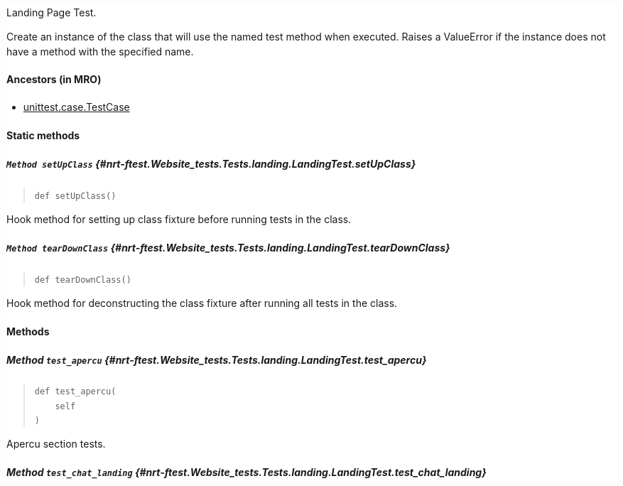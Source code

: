 
Landing Page Test.

Create an instance of the class that will use the named test
method when executed. Raises a ValueError if the instance does
not have a method with the specified name.


    
#### Ancestors (in MRO)

* [unittest.case.TestCase](#unittest.case.TestCase)





    
#### Static methods


    
##### `Method setUpClass` {#nrt-ftest.Website_tests.Tests.landing.LandingTest.setUpClass}




>     def setUpClass()


Hook method for setting up class fixture before running tests in the class.

    
##### `Method tearDownClass` {#nrt-ftest.Website_tests.Tests.landing.LandingTest.tearDownClass}




>     def tearDownClass()


Hook method for deconstructing the class fixture after running all tests in the class.


    
#### Methods


    
##### Method `test_apercu` {#nrt-ftest.Website_tests.Tests.landing.LandingTest.test_apercu}




>     def test_apercu(
>         self
>     )


Apercu section tests.

    
##### Method `test_chat_landing` {#nrt-ftest.Website_tests.Tests.landing.LandingTest.test_chat_landing}
